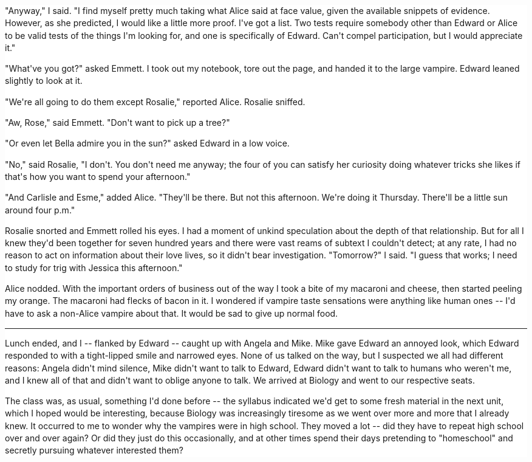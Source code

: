 "Anyway," I said. "I find myself pretty much taking what Alice said at
face value, given the available snippets of evidence. However, as she
predicted, I would like a little more proof. I've got a list. Two tests
require somebody other than Edward or Alice to be valid tests of the
things I'm looking for, and one is specifically of Edward. Can't compel
participation, but I would appreciate it."

"What've you got?" asked Emmett. I took out my notebook, tore out the
page, and handed it to the large vampire. Edward leaned slightly to look
at it.

"We're all going to do them except Rosalie," reported Alice. Rosalie
sniffed.

"Aw, Rose," said Emmett. "Don't want to pick up a tree?"

"Or even let Bella admire you in the sun?" asked Edward in a low voice.

"No," said Rosalie, "I don't. You don't need me anyway; the four of you
can satisfy her curiosity doing whatever tricks she likes if that's how
you want to spend your afternoon."

"And Carlisle and Esme," added Alice. "They'll be there. But not this
afternoon. We're doing it Thursday. There'll be a little sun around four
p.m."

Rosalie snorted and Emmett rolled his eyes. I had a moment of unkind
speculation about the depth of that relationship. But for all I knew
they'd been together for seven hundred years and there were vast reams
of subtext I couldn't detect; at any rate, I had no reason to act on
information about their love lives, so it didn't bear investigation.
"Tomorrow?" I said. "I guess that works; I need to study for trig with
Jessica this afternoon."

Alice nodded. With the important orders of business out of the way I
took a bite of my macaroni and cheese, then started peeling my orange.
The macaroni had flecks of bacon in it. I wondered if vampire taste
sensations were anything like human ones -- I'd have to ask a non-Alice
vampire about that. It would be sad to give up normal food.

* * * * *

Lunch ended, and I -- flanked by Edward -- caught up with Angela and Mike.
Mike gave Edward an annoyed look, which Edward responded to with a
tight-lipped smile and narrowed eyes. None of us talked on the way, but
I suspected we all had different reasons: Angela didn't mind silence,
Mike didn't want to talk to Edward, Edward didn't want to talk to humans
who weren't me, and I knew all of that and didn't want to oblige anyone
to talk. We arrived at Biology and went to our respective seats.

The class was, as usual, something I'd done before -- the syllabus
indicated we'd get to some fresh material in the next unit, which I
hoped would be interesting, because Biology was increasingly tiresome as
we went over more and more that I already knew. It occurred to me to
wonder why the vampires were in high school. They moved a lot -- did they
have to repeat high school over and over again? Or did they just do this
occasionally, and at other times spend their days pretending to
"homeschool" and secretly pursuing whatever interested them?
